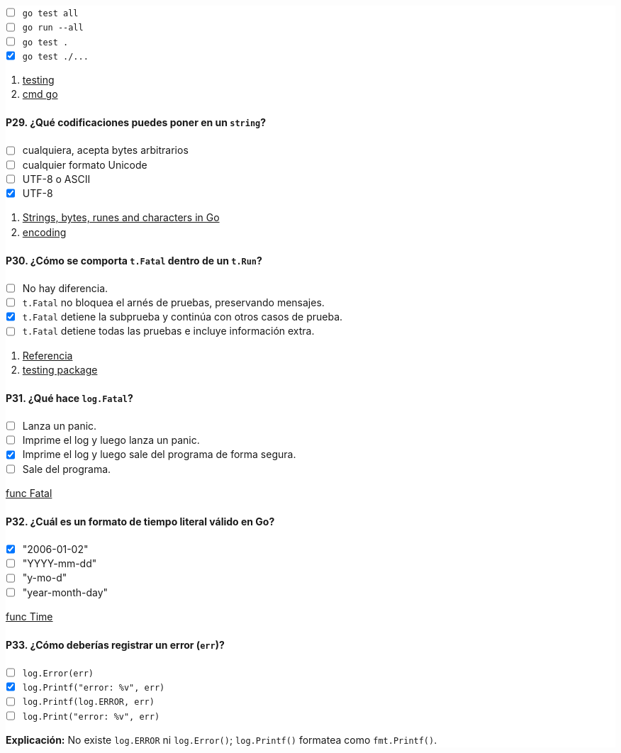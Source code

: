- [ ] `go test all`
- [ ] `go run --all`
- [ ] `go test .`
- [x] `go test ./...`

1. [testing](https://pkg.go.dev/testing)
2. [cmd go](https://pkg.go.dev/cmd/go)

#### P29. ¿Qué codificaciones puedes poner en un `string`?

- [ ] cualquiera, acepta bytes arbitrarios
- [ ] cualquier formato Unicode
- [ ] UTF-8 o ASCII
- [x] UTF-8

1. [Strings, bytes, runes and characters in Go](https://go.dev/blog/strings)
2. [encoding](https://pkg.go.dev/golang.org/x/text/encoding)

#### P30. ¿Cómo se comporta `t.Fatal` dentro de un `t.Run`?

- [ ] No hay diferencia.
- [ ] `t.Fatal` no bloquea el arnés de pruebas, preservando mensajes.
- [x] `t.Fatal` detiene la subprueba y continúa con otros casos de prueba.
- [ ] `t.Fatal` detiene todas las pruebas e incluye información extra.

1. [Referencia](https://go.dev/play/p/gtne3iRL9AX)
2. [testing package](https://pkg.go.dev/testing)

#### P31. ¿Qué hace `log.Fatal`?

- [ ] Lanza un panic.
- [ ] Imprime el log y luego lanza un panic.
- [x] Imprime el log y luego sale del programa de forma segura.
- [ ] Sale del programa.

[func Fatal](https://pkg.go.dev/log#Fatal)

#### P32. ¿Cuál es un formato de tiempo literal válido en Go?

- [x] "2006-01-02"
- [ ] "YYYY-mm-dd"
- [ ] "y-mo-d"
- [ ] "year-month-day"

[func Time](https://pkg.go.dev/time#pkg-constants)

#### P33. ¿Cómo deberías registrar un error (`err`)?

- [ ] `log.Error(err)`
- [x] `log.Printf("error: %v", err)`
- [ ] `log.Printf(log.ERROR, err)`
- [ ] `log.Print("error: %v", err)`

**Explicación:** No existe `log.ERROR` ni `log.Error()`; `log.Printf()` formatea como `fmt.Printf()`.
